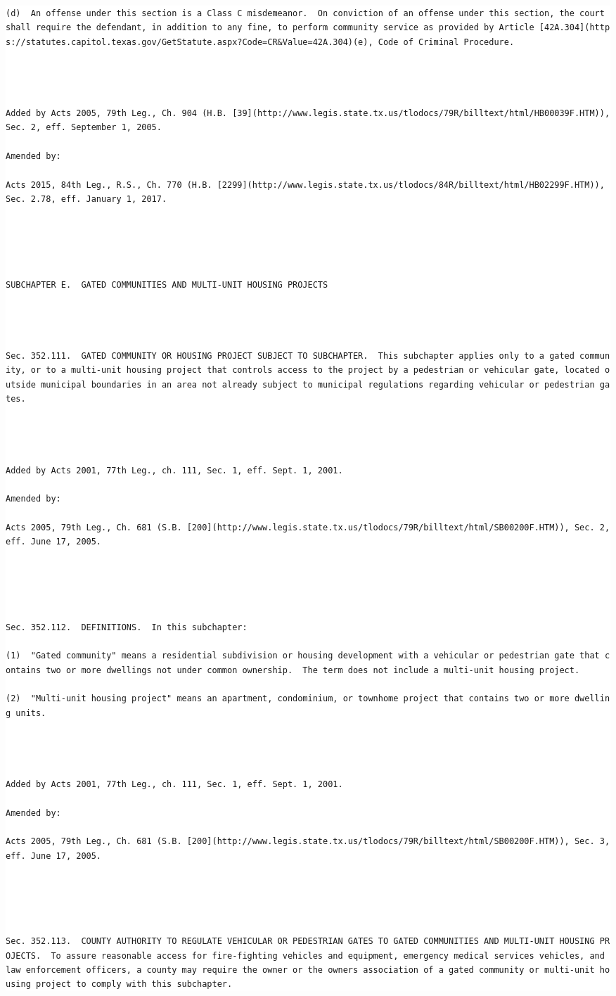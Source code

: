     (d)  An offense under this section is a Class C misdemeanor.  On conviction of an offense under this section, the court shall require the defendant, in addition to any fine, to perform community service as provided by Article [42A.304](https://statutes.capitol.texas.gov/GetStatute.aspx?Code=CR&Value=42A.304)(e), Code of Criminal Procedure.
    
    
    
    
    Added by Acts 2005, 79th Leg., Ch. 904 (H.B. [39](http://www.legis.state.tx.us/tlodocs/79R/billtext/html/HB00039F.HTM)), Sec. 2, eff. September 1, 2005.
    
    Amended by: 
    
    Acts 2015, 84th Leg., R.S., Ch. 770 (H.B. [2299](http://www.legis.state.tx.us/tlodocs/84R/billtext/html/HB02299F.HTM)), Sec. 2.78, eff. January 1, 2017.
    
    
    
    
    
    SUBCHAPTER E.  GATED COMMUNITIES AND MULTI-UNIT HOUSING PROJECTS
    
      
    
    
    Sec. 352.111.  GATED COMMUNITY OR HOUSING PROJECT SUBJECT TO SUBCHAPTER.  This subchapter applies only to a gated community, or to a multi-unit housing project that controls access to the project by a pedestrian or vehicular gate, located outside municipal boundaries in an area not already subject to municipal regulations regarding vehicular or pedestrian gates.
    
    
    
    
    Added by Acts 2001, 77th Leg., ch. 111, Sec. 1, eff. Sept. 1, 2001.
    
    Amended by: 
    
    Acts 2005, 79th Leg., Ch. 681 (S.B. [200](http://www.legis.state.tx.us/tlodocs/79R/billtext/html/SB00200F.HTM)), Sec. 2, eff. June 17, 2005.
    
    
    
    
    
    Sec. 352.112.  DEFINITIONS.  In this subchapter:
    
    (1)  "Gated community" means a residential subdivision or housing development with a vehicular or pedestrian gate that contains two or more dwellings not under common ownership.  The term does not include a multi-unit housing project.
    
    (2)  "Multi-unit housing project" means an apartment, condominium, or townhome project that contains two or more dwelling units.
    
    
    
    
    Added by Acts 2001, 77th Leg., ch. 111, Sec. 1, eff. Sept. 1, 2001.
    
    Amended by: 
    
    Acts 2005, 79th Leg., Ch. 681 (S.B. [200](http://www.legis.state.tx.us/tlodocs/79R/billtext/html/SB00200F.HTM)), Sec. 3, eff. June 17, 2005.
    
    
    
    
    
    Sec. 352.113.  COUNTY AUTHORITY TO REGULATE VEHICULAR OR PEDESTRIAN GATES TO GATED COMMUNITIES AND MULTI-UNIT HOUSING PROJECTS.  To assure reasonable access for fire-fighting vehicles and equipment, emergency medical services vehicles, and law enforcement officers, a county may require the owner or the owners association of a gated community or multi-unit housing project to comply with this subchapter.
    
